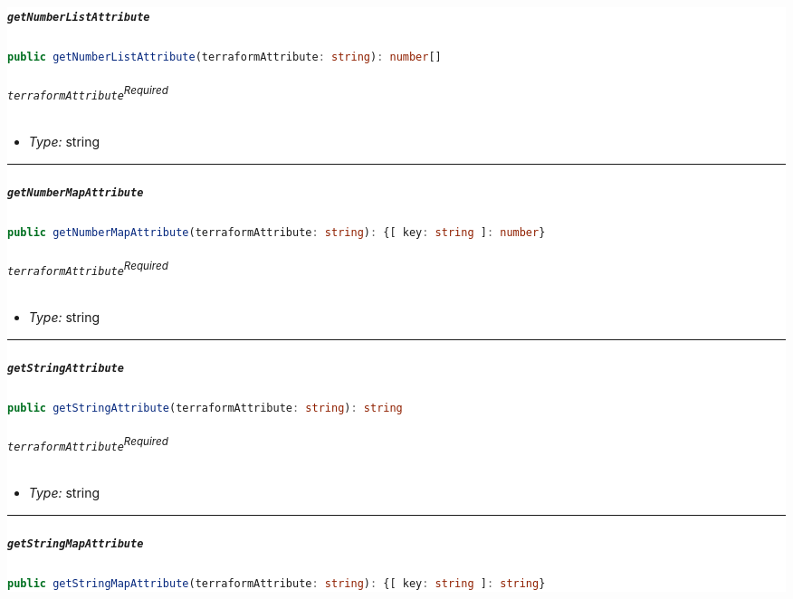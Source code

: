 
##### `getNumberListAttribute` <a name="getNumberListAttribute" id="@cdktf/provider-ionoscloud.dataIonoscloudCubeServer.DataIonoscloudCubeServer.getNumberListAttribute"></a>

```typescript
public getNumberListAttribute(terraformAttribute: string): number[]
```

###### `terraformAttribute`<sup>Required</sup> <a name="terraformAttribute" id="@cdktf/provider-ionoscloud.dataIonoscloudCubeServer.DataIonoscloudCubeServer.getNumberListAttribute.parameter.terraformAttribute"></a>

- *Type:* string

---

##### `getNumberMapAttribute` <a name="getNumberMapAttribute" id="@cdktf/provider-ionoscloud.dataIonoscloudCubeServer.DataIonoscloudCubeServer.getNumberMapAttribute"></a>

```typescript
public getNumberMapAttribute(terraformAttribute: string): {[ key: string ]: number}
```

###### `terraformAttribute`<sup>Required</sup> <a name="terraformAttribute" id="@cdktf/provider-ionoscloud.dataIonoscloudCubeServer.DataIonoscloudCubeServer.getNumberMapAttribute.parameter.terraformAttribute"></a>

- *Type:* string

---

##### `getStringAttribute` <a name="getStringAttribute" id="@cdktf/provider-ionoscloud.dataIonoscloudCubeServer.DataIonoscloudCubeServer.getStringAttribute"></a>

```typescript
public getStringAttribute(terraformAttribute: string): string
```

###### `terraformAttribute`<sup>Required</sup> <a name="terraformAttribute" id="@cdktf/provider-ionoscloud.dataIonoscloudCubeServer.DataIonoscloudCubeServer.getStringAttribute.parameter.terraformAttribute"></a>

- *Type:* string

---

##### `getStringMapAttribute` <a name="getStringMapAttribute" id="@cdktf/provider-ionoscloud.dataIonoscloudCubeServer.DataIonoscloudCubeServer.getStringMapAttribute"></a>

```typescript
public getStringMapAttribute(terraformAttribute: string): {[ key: string ]: string}
```
